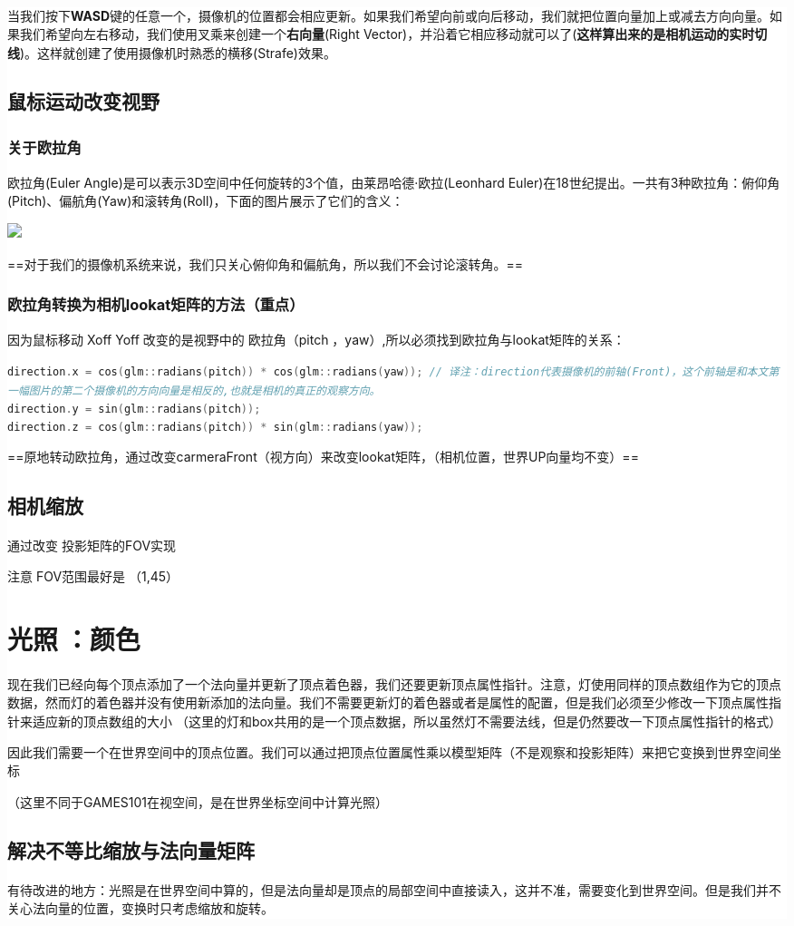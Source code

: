当我们按下**WASD**键的任意一个，摄像机的位置都会相应更新。如果我们希望向前或向后移动，我们就把位置向量加上或减去方向向量。如果我们希望向左右移动，我们使用叉乘来创建一个**右向量**(Right Vector)，并沿着它相应移动就可以了(**这样算出来的是相机运动的实时切线**)。这样就创建了使用摄像机时熟悉的横移(Strafe)效果。

## 鼠标运动改变视野

### 关于欧拉角
欧拉角(Euler Angle)是可以表示3D空间中任何旋转的3个值，由莱昂哈德·欧拉(Leonhard Euler)在18世纪提出。一共有3种欧拉角：俯仰角(Pitch)、偏航角(Yaw)和滚转角(Roll)，下面的图片展示了它们的含义：

![](https://learnopengl-cn.github.io/img/01/09/camera_pitch_yaw_roll.png)



==对于我们的摄像机系统来说，我们只关心俯仰角和偏航角，所以我们不会讨论滚转角。==

### 欧拉角转换为相机lookat矩阵的方法（重点）

因为鼠标移动 Xoff Yoff 改变的是视野中的 欧拉角（pitch ，yaw）,所以必须找到欧拉角与lookat矩阵的关系：


```cpp
direction.x = cos(glm::radians(pitch)) * cos(glm::radians(yaw)); // 译注：direction代表摄像机的前轴(Front)，这个前轴是和本文第一幅图片的第二个摄像机的方向向量是相反的,也就是相机的真正的观察方向。
direction.y = sin(glm::radians(pitch));
direction.z = cos(glm::radians(pitch)) * sin(glm::radians(yaw));
```


==原地转动欧拉角，通过改变carmeraFront（视方向）来改变lookat矩阵，（相机位置，世界UP向量均不变）==



## 相机缩放

通过改变 投影矩阵的FOV实现

注意 FOV范围最好是 （1,45）





# 光照 ：颜色



现在我们已经向每个顶点添加了一个法向量并更新了顶点着色器，我们还要更新顶点属性指针。注意，灯使用同样的顶点数组作为它的顶点数据，然而灯的着色器并没有使用新添加的法向量。我们不需要更新灯的着色器或者是属性的配置，但是我们必须至少修改一下顶点属性指针来适应新的顶点数组的大小
（这里的灯和box共用的是一个顶点数据，所以虽然灯不需要法线，但是仍然要改一下顶点属性指针的格式）

因此我们需要一个在世界空间中的顶点位置。我们可以通过把顶点位置属性乘以模型矩阵（不是观察和投影矩阵）来把它变换到世界空间坐标

（这里不同于GAMES101在视空间，是在世界坐标空间中计算光照）

## 解决不等比缩放与法向量矩阵

有待改进的地方：光照是在世界空间中算的，但是法向量却是顶点的局部空间中直接读入，这并不准，需要变化到世界空间。但是我们并不关心法向量的位置，变换时只考虑缩放和旋转。
